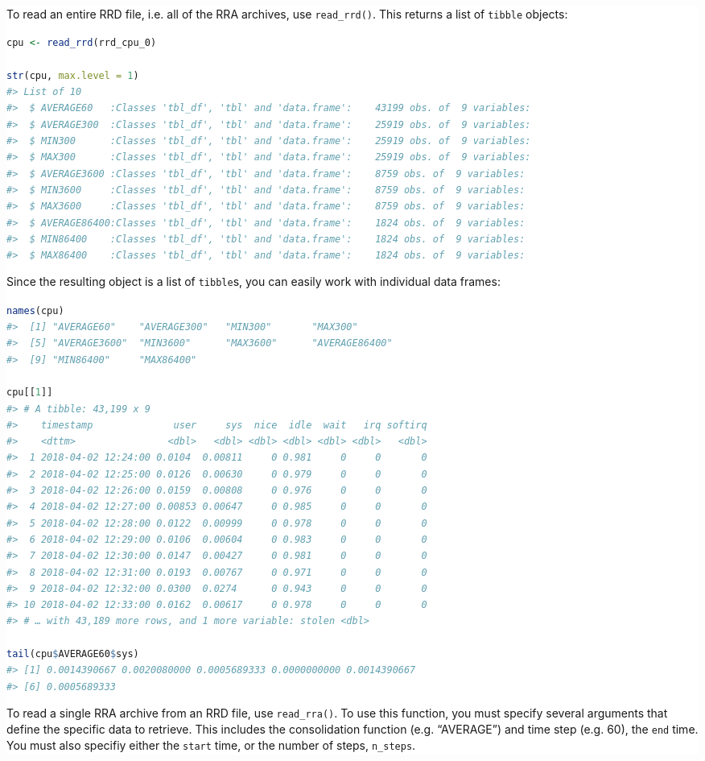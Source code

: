 To read an entire RRD file, i.e. all of the RRA archives, use
`read_rrd()`. This returns a list of `tibble` objects:

``` r
cpu <- read_rrd(rrd_cpu_0)

str(cpu, max.level = 1)
#> List of 10
#>  $ AVERAGE60   :Classes 'tbl_df', 'tbl' and 'data.frame':    43199 obs. of  9 variables:
#>  $ AVERAGE300  :Classes 'tbl_df', 'tbl' and 'data.frame':    25919 obs. of  9 variables:
#>  $ MIN300      :Classes 'tbl_df', 'tbl' and 'data.frame':    25919 obs. of  9 variables:
#>  $ MAX300      :Classes 'tbl_df', 'tbl' and 'data.frame':    25919 obs. of  9 variables:
#>  $ AVERAGE3600 :Classes 'tbl_df', 'tbl' and 'data.frame':    8759 obs. of  9 variables:
#>  $ MIN3600     :Classes 'tbl_df', 'tbl' and 'data.frame':    8759 obs. of  9 variables:
#>  $ MAX3600     :Classes 'tbl_df', 'tbl' and 'data.frame':    8759 obs. of  9 variables:
#>  $ AVERAGE86400:Classes 'tbl_df', 'tbl' and 'data.frame':    1824 obs. of  9 variables:
#>  $ MIN86400    :Classes 'tbl_df', 'tbl' and 'data.frame':    1824 obs. of  9 variables:
#>  $ MAX86400    :Classes 'tbl_df', 'tbl' and 'data.frame':    1824 obs. of  9 variables:
```

Since the resulting object is a list of `tibble`s, you can easily work
with individual data frames:

``` r
names(cpu)
#>  [1] "AVERAGE60"    "AVERAGE300"   "MIN300"       "MAX300"      
#>  [5] "AVERAGE3600"  "MIN3600"      "MAX3600"      "AVERAGE86400"
#>  [9] "MIN86400"     "MAX86400"

cpu[[1]]
#> # A tibble: 43,199 x 9
#>    timestamp              user     sys  nice  idle  wait   irq softirq
#>    <dttm>                <dbl>   <dbl> <dbl> <dbl> <dbl> <dbl>   <dbl>
#>  1 2018-04-02 12:24:00 0.0104  0.00811     0 0.981     0     0       0
#>  2 2018-04-02 12:25:00 0.0126  0.00630     0 0.979     0     0       0
#>  3 2018-04-02 12:26:00 0.0159  0.00808     0 0.976     0     0       0
#>  4 2018-04-02 12:27:00 0.00853 0.00647     0 0.985     0     0       0
#>  5 2018-04-02 12:28:00 0.0122  0.00999     0 0.978     0     0       0
#>  6 2018-04-02 12:29:00 0.0106  0.00604     0 0.983     0     0       0
#>  7 2018-04-02 12:30:00 0.0147  0.00427     0 0.981     0     0       0
#>  8 2018-04-02 12:31:00 0.0193  0.00767     0 0.971     0     0       0
#>  9 2018-04-02 12:32:00 0.0300  0.0274      0 0.943     0     0       0
#> 10 2018-04-02 12:33:00 0.0162  0.00617     0 0.978     0     0       0
#> # … with 43,189 more rows, and 1 more variable: stolen <dbl>

tail(cpu$AVERAGE60$sys)
#> [1] 0.0014390667 0.0020080000 0.0005689333 0.0000000000 0.0014390667
#> [6] 0.0005689333
```

To read a single RRA archive from an RRD file, use `read_rra()`. To use
this function, you must specify several arguments that define the
specific data to retrieve. This includes the consolidation function
(e.g. “AVERAGE”) and time step (e.g. 60), the `end` time. You must also
specifiy either the `start` time, or the number of steps, `n_steps`.

